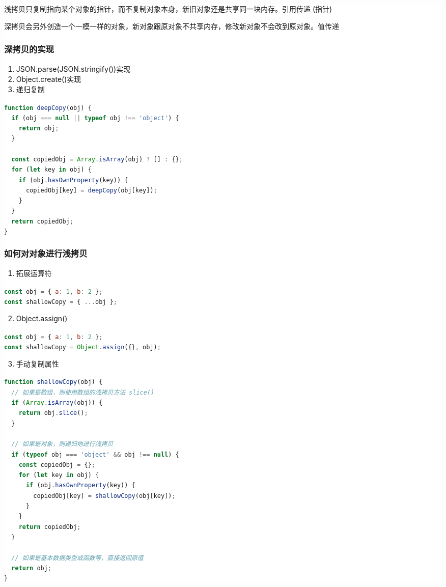 浅拷贝只复制指向某个对象的指针，而不复制对象本身，新旧对象还是共享同一块内存。引用传递 (指针)

深拷贝会另外创造一个一模一样的对象，新对象跟原对象不共享内存，修改新对象不会改到原对象。值传递

### 深拷贝的实现
1. JSON.parse(JSON.stringify())实现
2. Object.create()实现
3. 递归复制
```js
function deepCopy(obj) {
  if (obj === null || typeof obj !== 'object') {
    return obj;
  }
  
  const copiedObj = Array.isArray(obj) ? [] : {};
  for (let key in obj) {
    if (obj.hasOwnProperty(key)) {
      copiedObj[key] = deepCopy(obj[key]);
    }
  }
  return copiedObj;
}
```

### 如何对对象进行浅拷贝
1. 拓展运算符
```js
const obj = { a: 1, b: 2 };
const shallowCopy = { ...obj };
```
2. Object.assign()
```js
const obj = { a: 1, b: 2 };
const shallowCopy = Object.assign({}, obj);
```
3. 手动复制属性
```js
function shallowCopy(obj) {
  // 如果是数组，则使用数组的浅拷贝方法 slice()
  if (Array.isArray(obj)) {
    return obj.slice();
  }
  
  // 如果是对象，则递归地进行浅拷贝
  if (typeof obj === 'object' && obj !== null) {
    const copiedObj = {};
    for (let key in obj) {
      if (obj.hasOwnProperty(key)) {
        copiedObj[key] = shallowCopy(obj[key]);
      }
    }
    return copiedObj;
  }
  
  // 如果是基本数据类型或函数等，直接返回原值
  return obj;
}
```
